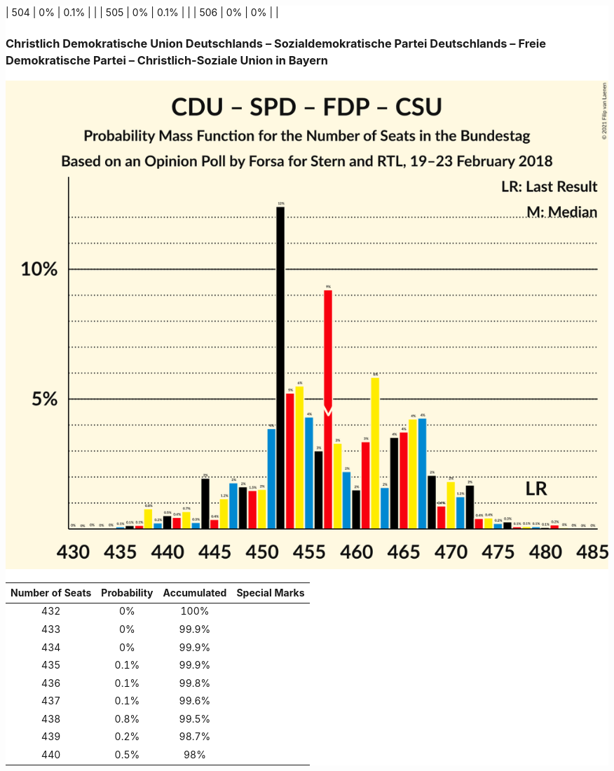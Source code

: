 | 504 | 0% | 0.1% |  |
| 505 | 0% | 0.1% |  |
| 506 | 0% | 0% |  |

### Christlich Demokratische Union Deutschlands – Sozialdemokratische Partei Deutschlands – Freie Demokratische Partei – Christlich-Soziale Union in Bayern

![Graph with seats probability mass function not yet produced](2018-02-23-Forsa-coalitions-seats-pmf-cdu–spd–fdp–csu.png "Seats Probability Mass Function")

| Number of Seats | Probability | Accumulated | Special Marks |
|:---------------:|:-----------:|:-----------:|:-------------:|
| 432 | 0% | 100% |  |
| 433 | 0% | 99.9% |  |
| 434 | 0% | 99.9% |  |
| 435 | 0.1% | 99.9% |  |
| 436 | 0.1% | 99.8% |  |
| 437 | 0.1% | 99.6% |  |
| 438 | 0.8% | 99.5% |  |
| 439 | 0.2% | 98.7% |  |
| 440 | 0.5% | 98% |  |